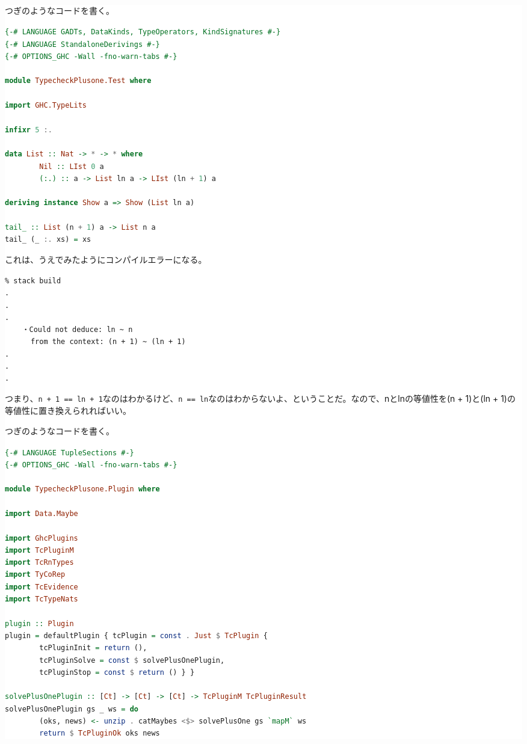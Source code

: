 つぎのようなコードを書く。

```haskell:src/TypecheckPlusone/Test.hs
{-# LANGUAGE GADTs, DataKinds, TypeOperators, KindSignatures #-}
{-# LANGUAGE StandaloneDerivings #-}
{-# OPTIONS_GHC -Wall -fno-warn-tabs #-}

module TypecheckPlusone.Test where

import GHC.TypeLits

infixr 5 :.

data List :: Nat -> * -> * where
        Nil :: LIst 0 a
        (:.) :: a -> List ln a -> LIst (ln + 1) a

deriving instance Show a => Show (List ln a)

tail_ :: List (n + 1) a -> List n a
tail_ (_ :. xs) = xs
```

これは、うえでみたようにコンパイルエラーになる。

```
% stack build
.
.
.
    ・Could not deduce: ln ~ n
      from the context: (n + 1) ~ (ln + 1)
.
.
.
```

つまり、`n + 1 == ln + 1`なのはわかるけど、`n == ln`なのはわからないよ、ということだ。なので、nとlnの等値性を(n + 1)と(ln + 1)の等値性に置き換えられればいい。

つぎのようなコードを書く。

```haskell:src/TypecheckPlusone/Plugin.hs
{-# LANGUAGE TupleSections #-}
{-# OPTIONS_GHC -Wall -fno-warn-tabs #-}

module TypecheckPlusone.Plugin where

import Data.Maybe

import GhcPlugins
import TcPluginM
import TcRnTypes
import TyCoRep
import TcEvidence
import TcTypeNats

plugin :: Plugin
plugin = defaultPlugin { tcPlugin = const . Just $ TcPlugin {
        tcPluginInit = return (),
        tcPluginSolve = const $ solvePlusOnePlugin,
        tcPluginStop = const $ return () } }

solvePlusOnePlugin :: [Ct] -> [Ct] -> [Ct] -> TcPluginM TcPluginResult
solvePlusOnePlugin gs _ ws = do
        (oks, news) <- unzip . catMaybes <$> solvePlusOne gs `mapM` ws
        return $ TcPluginOk oks news
```